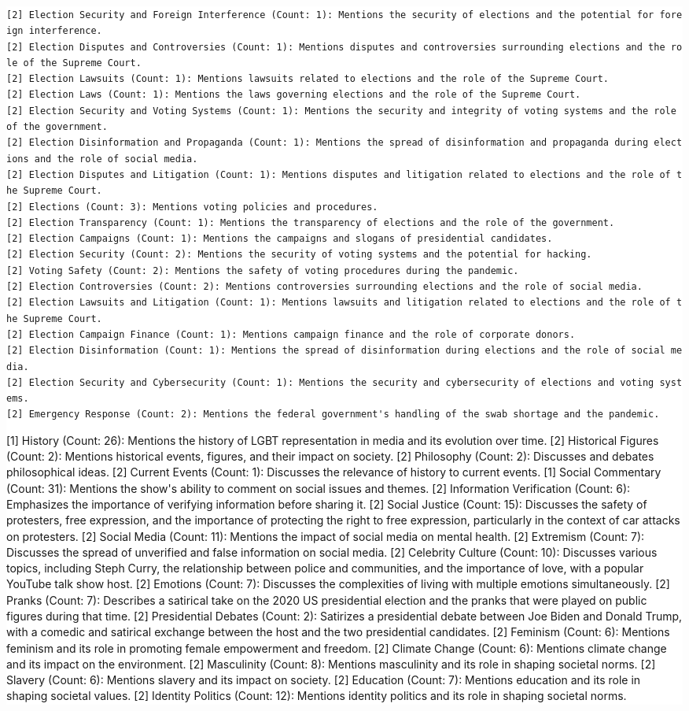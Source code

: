 	[2] Election Security and Foreign Interference (Count: 1): Mentions the security of elections and the potential for foreign interference.
	[2] Election Disputes and Controversies (Count: 1): Mentions disputes and controversies surrounding elections and the role of the Supreme Court.
	[2] Election Lawsuits (Count: 1): Mentions lawsuits related to elections and the role of the Supreme Court.
	[2] Election Laws (Count: 1): Mentions the laws governing elections and the role of the Supreme Court.
	[2] Election Security and Voting Systems (Count: 1): Mentions the security and integrity of voting systems and the role of the government.
	[2] Election Disinformation and Propaganda (Count: 1): Mentions the spread of disinformation and propaganda during elections and the role of social media.
	[2] Election Disputes and Litigation (Count: 1): Mentions disputes and litigation related to elections and the role of the Supreme Court.
	[2] Elections (Count: 3): Mentions voting policies and procedures.
	[2] Election Transparency (Count: 1): Mentions the transparency of elections and the role of the government.
	[2] Election Campaigns (Count: 1): Mentions the campaigns and slogans of presidential candidates.
	[2] Election Security (Count: 2): Mentions the security of voting systems and the potential for hacking.
	[2] Voting Safety (Count: 2): Mentions the safety of voting procedures during the pandemic.
	[2] Election Controversies (Count: 2): Mentions controversies surrounding elections and the role of social media.
	[2] Election Lawsuits and Litigation (Count: 1): Mentions lawsuits and litigation related to elections and the role of the Supreme Court.
	[2] Election Campaign Finance (Count: 1): Mentions campaign finance and the role of corporate donors.
	[2] Election Disinformation (Count: 1): Mentions the spread of disinformation during elections and the role of social media.
	[2] Election Security and Cybersecurity (Count: 1): Mentions the security and cybersecurity of elections and voting systems.
	[2] Emergency Response (Count: 2): Mentions the federal government's handling of the swab shortage and the pandemic.
[1] History (Count: 26): Mentions the history of LGBT representation in media and its evolution over time.
	[2] Historical Figures (Count: 2): Mentions historical events, figures, and their impact on society.
	[2] Philosophy (Count: 2): Discusses and debates philosophical ideas.
	[2] Current Events (Count: 1): Discusses the relevance of history to current events.
[1] Social Commentary (Count: 31): Mentions the show's ability to comment on social issues and themes.
	[2] Information Verification (Count: 6): Emphasizes the importance of verifying information before sharing it.
	[2] Social Justice (Count: 15): Discusses the safety of protesters, free expression, and the importance of protecting the right to free expression, particularly in the context of car attacks on protesters.
	[2] Social Media (Count: 11): Mentions the impact of social media on mental health.
	[2] Extremism (Count: 7): Discusses the spread of unverified and false information on social media.
	[2] Celebrity Culture (Count: 10): Discusses various topics, including Steph Curry, the relationship between police and communities, and the importance of love, with a popular YouTube talk show host.
	[2] Emotions (Count: 7): Discusses the complexities of living with multiple emotions simultaneously.
	[2] Pranks (Count: 7): Describes a satirical take on the 2020 US presidential election and the pranks that were played on public figures during that time.
	[2] Presidential Debates (Count: 2): Satirizes a presidential debate between Joe Biden and Donald Trump, with a comedic and satirical exchange between the host and the two presidential candidates.
	[2] Feminism (Count: 6): Mentions feminism and its role in promoting female empowerment and freedom.
	[2] Climate Change (Count: 6): Mentions climate change and its impact on the environment.
	[2] Masculinity (Count: 8): Mentions masculinity and its role in shaping societal norms.
	[2] Slavery (Count: 6): Mentions slavery and its impact on society.
	[2] Education (Count: 7): Mentions education and its role in shaping societal values.
	[2] Identity Politics (Count: 12): Mentions identity politics and its role in shaping societal norms.